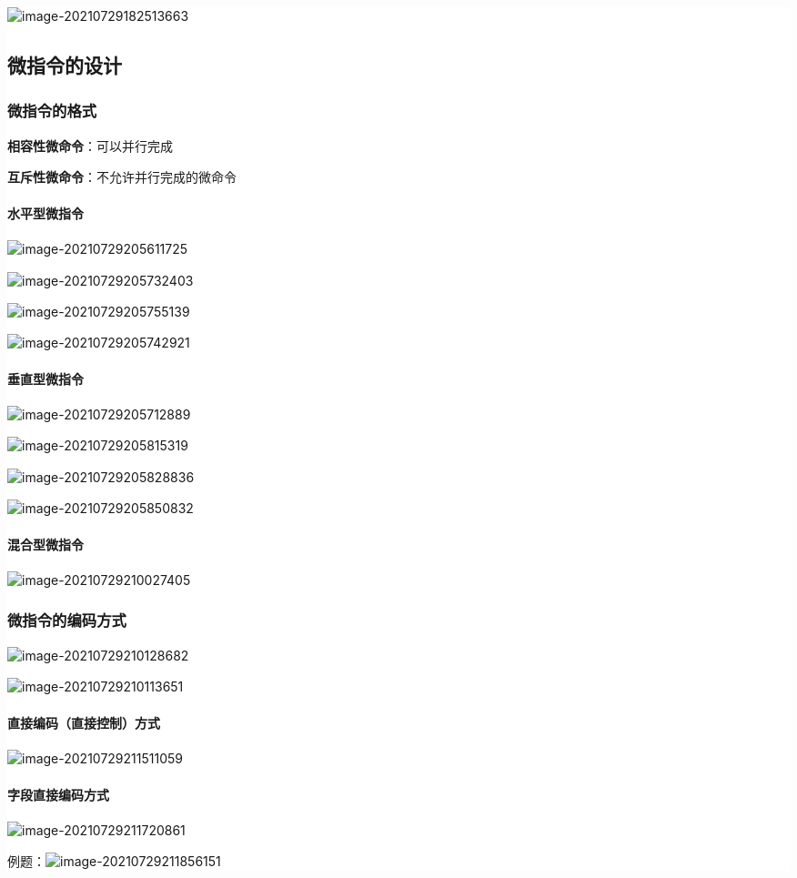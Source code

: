 ![image-20210729182513663](https://raw.githubusercontent.com/ebxeax/images/main/image-20210729182513663.jpg)

## 微指令的设计

### 微指令的格式

**相容性微命令**：可以并行完成

**互斥性微命令**：不允许并行完成的微命令

#### 水平型微指令

![image-20210729205611725](https://raw.githubusercontent.com/ebxeax/images/main/image-20210729205611725.jpg)

![image-20210729205732403](https://raw.githubusercontent.com/ebxeax/images/main/image-20210729205732403.jpg)

![image-20210729205755139](https://raw.githubusercontent.com/ebxeax/images/main/image-20210729205755139.jpg)

![image-20210729205742921](https://raw.githubusercontent.com/ebxeax/images/main/image-20210729205742921.jpg)

#### 垂直型微指令

![image-20210729205712889](https://raw.githubusercontent.com/ebxeax/images/main/image-20210729205712889.jpg)

![image-20210729205815319](https://raw.githubusercontent.com/ebxeax/images/main/image-20210729205815319.jpg)

![image-20210729205828836](https://raw.githubusercontent.com/ebxeax/images/main/image-20210729205828836.jpg)

![image-20210729205850832](https://raw.githubusercontent.com/ebxeax/images/main/image-20210729205850832.jpg)

#### 混合型微指令

![image-20210729210027405](https://raw.githubusercontent.com/ebxeax/images/main/image-20210729210027405.jpg)

### 微指令的编码方式

![image-20210729210128682](https://raw.githubusercontent.com/ebxeax/images/main/image-20210729210128682.jpg)

![image-20210729210113651](https://raw.githubusercontent.com/ebxeax/images/main/image-20210729210113651.jpg)

#### 直接编码（直接控制）方式

![image-20210729211511059](https://raw.githubusercontent.com/ebxeax/images/main/image-20210729211511059.jpg)

#### 字段直接编码方式

![image-20210729211720861](https://raw.githubusercontent.com/ebxeax/images/main/image-20210729211720861.jpg)

例题：![image-20210729211856151](https://raw.githubusercontent.com/ebxeax/images/main/image-20210729211856151.jpg)
